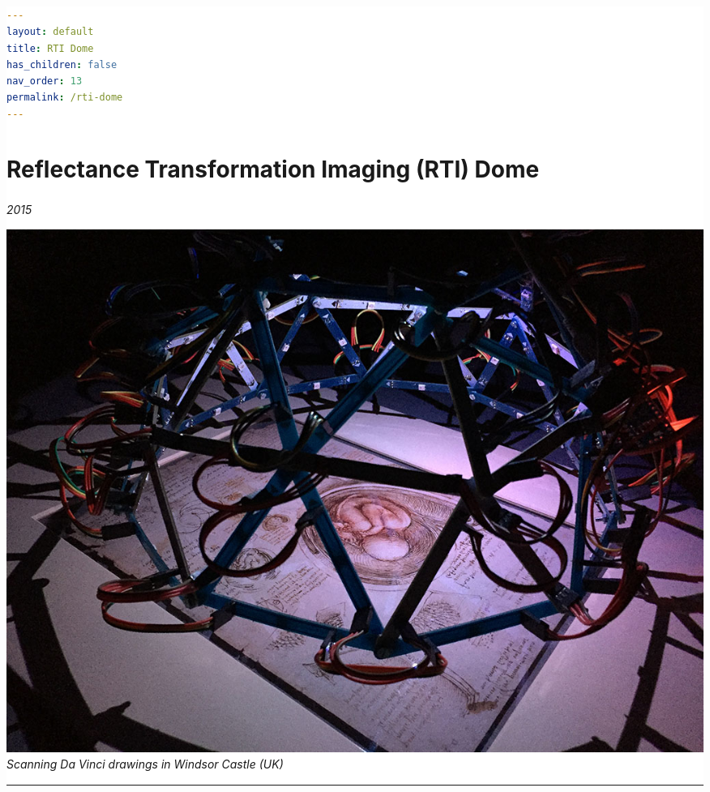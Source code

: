 ```yaml
---
layout: default
title: RTI Dome
has_children: false
nav_order: 13
permalink: /rti-dome
---
```


# Reflectance Transformation Imaging (RTI) Dome

*2015*<br />

![Image](docs/rti-dome/rti-dome-da-vinci.jpg)
*Scanning Da Vinci drawings in Windsor Castle (UK)*

-----
